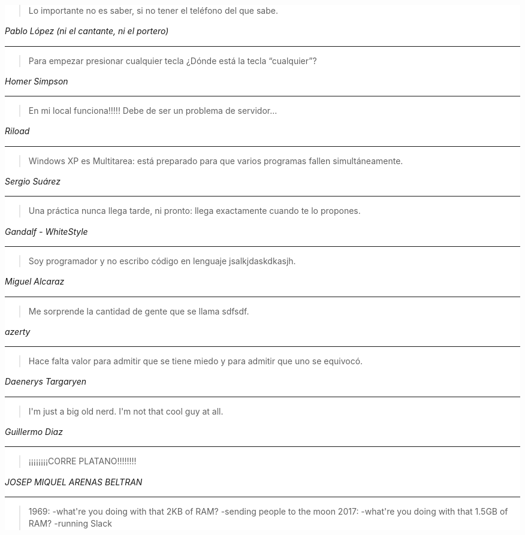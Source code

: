 > Lo importante no es saber, si no tener el teléfono del que sabe.

*Pablo López (ni el cantante, ni el portero)*

-------

> Para empezar presionar cualquier tecla ¿Dónde está la tecla “cualquier”?

*Homer Simpson*

-------

> En mi local funciona!!!!! Debe de ser un problema de servidor...

*Riload*

-------

> Windows XP es Multitarea: está preparado para que varios programas fallen simultáneamente.

*Sergio Suárez*

-------

> Una práctica nunca llega tarde, ni pronto: llega exactamente cuando te lo propones.

*Gandalf - WhiteStyle*

-------

> Soy programador y no escribo código en lenguaje jsalkjdaskdkasjh.

*Miguel Alcaraz*

-------

> Me sorprende la cantidad de gente que se llama sdfsdf.

*azerty*

-------

> Hace falta valor para admitir que se tiene miedo y para admitir que uno se equivocó.

*Daenerys Targaryen*

-------

> I'm just a big old nerd. I'm not that cool guy at all.

*Guillermo Diaz*



-------

> ¡¡¡¡¡¡¡¡CORRE PLATANO!!!!!!!!

*JOSEP MIQUEL ARENAS BELTRAN*

---------

> 1969:
-what're you doing with that 2KB of RAM?
-sending people to the moon
2017:
-what're you doing with that 1.5GB of RAM?
-running Slack
